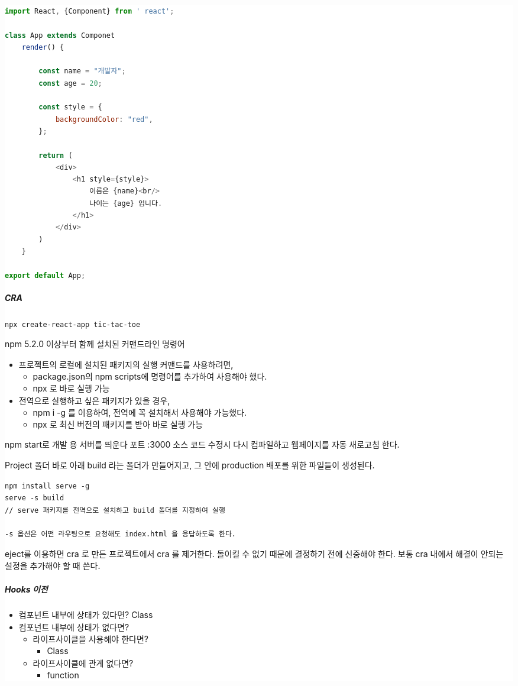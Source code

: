 ```js
import React, {Component} from ' react';

class App extends Componet
    render() {

        const name = "개발자";
        const age = 20;

        const style = {
            backgroundColor: "red",
        };

        return (
            <div>
                <h1 style={style}>
                    이름은 {name}<br/>
                    나이는 {age} 입니다.
                </h1>
            </div>
        )
    }

export default App;
```

##### CRA
```
npx create-react-app tic-tac-toe
```

npm 5.2.0 이상부터 함께 설치된 커맨드라인 명령어
* 프로젝트의 로컬에 설치된 패키지의 실행 커맨드를 사용하려면,
    * package.json의 npm scripts에 명령어를 추가하여 사용해야 했다.
    * npx 로 바로 실행 가능
* 전역으로 실행하고 싶은 패키지가 있을 경우,
    * npm i -g 를 이용하여, 전역에 꼭 설치해서 사용해야 가능했다.
    * npx 로 최신 버전의 패키지를 받아 바로 실행 가능

npm start로 개발 용 서버를 띄운다 포트 :3000
소스 코드 수정시 다시 컴파일하고 웹페이지를 자동 새로고침 한다.

Project 폴더 바로 아래 build 라는 폴더가 만들어지고, 그 안에 production 배포를 위한 파일들이 생성된다.
```
npm install serve -g
serve -s build
// serve 패키지를 전역으로 설치하고 build 폴더를 지정하여 실행

-s 옵션은 어떤 라우팅으로 요청해도 index.html 을 응답하도록 한다.
```

eject를 이용하면 cra 로 만든 프로젝트에서 cra 를 제거한다. 돌이킬 수 없기 때문에 결정하기 전에 신중해야 한다. 보통 cra 내에서 해결이 안되는 설정을 추가해야 할 때 쓴다.

##### Hooks 이전
* 컴포넌트 내부에 상태가 있다면? Class
* 컴포넌트 내부에 상태가 없다면?
    * 라이프사이클을 사용해야 한다면?
        * Class
    * 라이프사이클에 관계 없다면?
        * function
